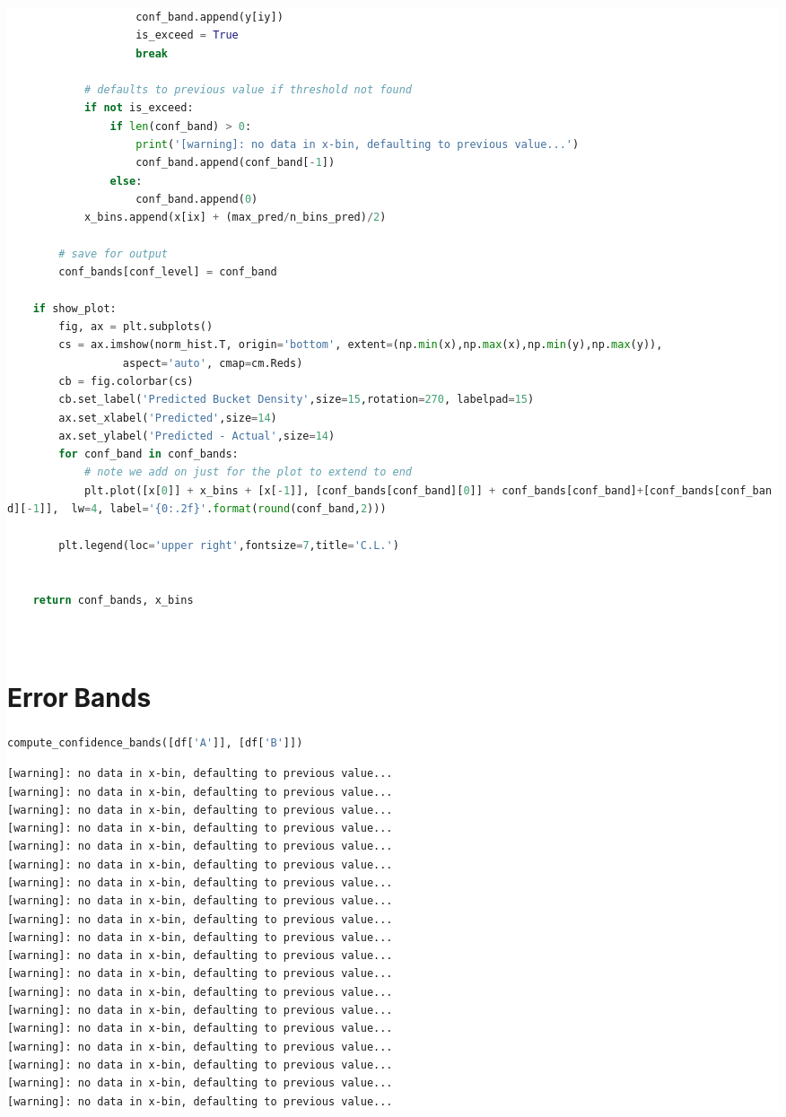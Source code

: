 ```python
                    conf_band.append(y[iy])
                    is_exceed = True
                    break
            
            # defaults to previous value if threshold not found
            if not is_exceed:
                if len(conf_band) > 0:
                    print('[warning]: no data in x-bin, defaulting to previous value...')
                    conf_band.append(conf_band[-1])
                else:
                    conf_band.append(0)
            x_bins.append(x[ix] + (max_pred/n_bins_pred)/2)
        
        # save for output
        conf_bands[conf_level] = conf_band
        
    if show_plot:
        fig, ax = plt.subplots()
        cs = ax.imshow(norm_hist.T, origin='bottom', extent=(np.min(x),np.max(x),np.min(y),np.max(y)), 
                  aspect='auto', cmap=cm.Reds)
        cb = fig.colorbar(cs)
        cb.set_label('Predicted Bucket Density',size=15,rotation=270, labelpad=15)
        ax.set_xlabel('Predicted',size=14)
        ax.set_ylabel('Predicted - Actual',size=14)
        for conf_band in conf_bands:
            # note we add on just for the plot to extend to end 
            plt.plot([x[0]] + x_bins + [x[-1]], [conf_bands[conf_band][0]] + conf_bands[conf_band]+[conf_bands[conf_band][-1]],  lw=4, label='{0:.2f}'.format(round(conf_band,2)))

        plt.legend(loc='upper right',fontsize=7,title='C.L.')
        
    
    return conf_bands, x_bins

   
```

# Error Bands


```python
compute_confidence_bands([df['A']], [df['B']])
```

    [warning]: no data in x-bin, defaulting to previous value...
    [warning]: no data in x-bin, defaulting to previous value...
    [warning]: no data in x-bin, defaulting to previous value...
    [warning]: no data in x-bin, defaulting to previous value...
    [warning]: no data in x-bin, defaulting to previous value...
    [warning]: no data in x-bin, defaulting to previous value...
    [warning]: no data in x-bin, defaulting to previous value...
    [warning]: no data in x-bin, defaulting to previous value...
    [warning]: no data in x-bin, defaulting to previous value...
    [warning]: no data in x-bin, defaulting to previous value...
    [warning]: no data in x-bin, defaulting to previous value...
    [warning]: no data in x-bin, defaulting to previous value...
    [warning]: no data in x-bin, defaulting to previous value...
    [warning]: no data in x-bin, defaulting to previous value...
    [warning]: no data in x-bin, defaulting to previous value...
    [warning]: no data in x-bin, defaulting to previous value...
    [warning]: no data in x-bin, defaulting to previous value...
    [warning]: no data in x-bin, defaulting to previous value...
    [warning]: no data in x-bin, defaulting to previous value...